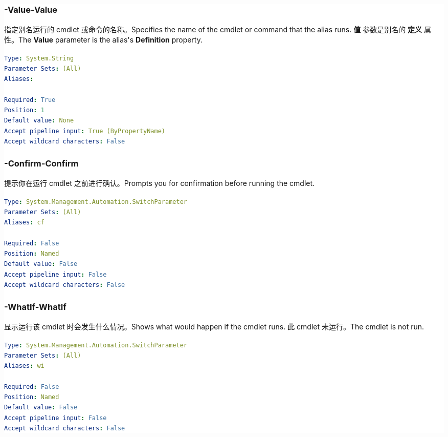 ### <span data-ttu-id="a1e8d-206">-Value</span><span class="sxs-lookup"><span data-stu-id="a1e8d-206">-Value</span></span>

<span data-ttu-id="a1e8d-207">指定别名运行的 cmdlet 或命令的名称。</span><span class="sxs-lookup"><span data-stu-id="a1e8d-207">Specifies the name of the cmdlet or command that the alias runs.</span></span> <span data-ttu-id="a1e8d-208">**值** 参数是别名的 **定义** 属性。</span><span class="sxs-lookup"><span data-stu-id="a1e8d-208">The **Value** parameter is the alias's **Definition** property.</span></span>

```yaml
Type: System.String
Parameter Sets: (All)
Aliases:

Required: True
Position: 1
Default value: None
Accept pipeline input: True (ByPropertyName)
Accept wildcard characters: False
```

### <span data-ttu-id="a1e8d-209">-Confirm</span><span class="sxs-lookup"><span data-stu-id="a1e8d-209">-Confirm</span></span>

<span data-ttu-id="a1e8d-210">提示你在运行 cmdlet 之前进行确认。</span><span class="sxs-lookup"><span data-stu-id="a1e8d-210">Prompts you for confirmation before running the cmdlet.</span></span>

```yaml
Type: System.Management.Automation.SwitchParameter
Parameter Sets: (All)
Aliases: cf

Required: False
Position: Named
Default value: False
Accept pipeline input: False
Accept wildcard characters: False
```

### <span data-ttu-id="a1e8d-211">-WhatIf</span><span class="sxs-lookup"><span data-stu-id="a1e8d-211">-WhatIf</span></span>

<span data-ttu-id="a1e8d-212">显示运行该 cmdlet 时会发生什么情况。</span><span class="sxs-lookup"><span data-stu-id="a1e8d-212">Shows what would happen if the cmdlet runs.</span></span> <span data-ttu-id="a1e8d-213">此 cmdlet 未运行。</span><span class="sxs-lookup"><span data-stu-id="a1e8d-213">The cmdlet is not run.</span></span>

```yaml
Type: System.Management.Automation.SwitchParameter
Parameter Sets: (All)
Aliases: wi

Required: False
Position: Named
Default value: False
Accept pipeline input: False
Accept wildcard characters: False
```
